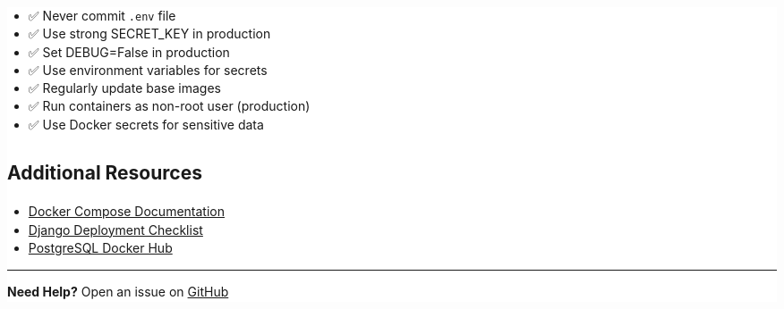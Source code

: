- ✅ Never commit `.env` file
- ✅ Use strong SECRET_KEY in production
- ✅ Set DEBUG=False in production
- ✅ Use environment variables for secrets
- ✅ Regularly update base images
- ✅ Run containers as non-root user (production)
- ✅ Use Docker secrets for sensitive data

## Additional Resources

- [Docker Compose Documentation](https://docs.docker.com/compose/)
- [Django Deployment Checklist](https://docs.djangoproject.com/en/4.2/howto/deployment/checklist/)
- [PostgreSQL Docker Hub](https://hub.docker.com/_/postgres)

---

**Need Help?** Open an issue on [GitHub](https://github.com/bamr87/barodybroject/issues)

